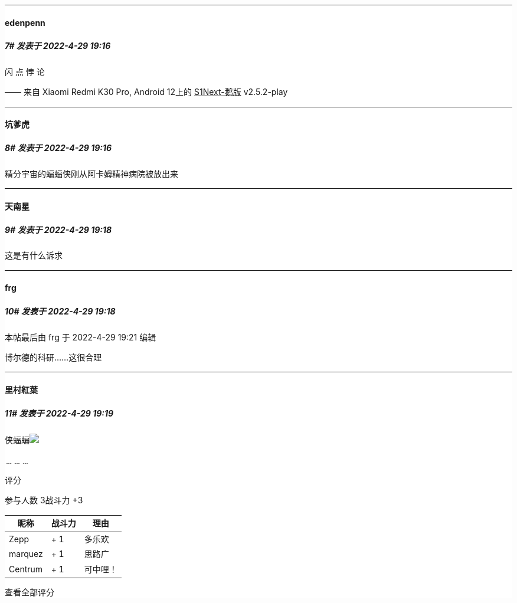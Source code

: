 *****

####  edenpenn  
##### 7#       发表于 2022-4-29 19:16

闪 点 悖 论

—— 来自 Xiaomi Redmi K30 Pro, Android 12上的 [S1Next-鹅版](https://github.com/ykrank/S1-Next/releases) v2.5.2-play

*****

####  坑爹虎  
##### 8#       发表于 2022-4-29 19:16

精分宇宙的蝙蝠侠刚从阿卡姆精神病院被放出来

*****

####  天南星  
##### 9#       发表于 2022-4-29 19:18

这是有什么诉求

*****

####  frg  
##### 10#       发表于 2022-4-29 19:18

 本帖最后由 frg 于 2022-4-29 19:21 编辑 

博尔德的科研……这很合理

*****

####  里村紅葉  
##### 11#       发表于 2022-4-29 19:19

侠蝠蝙<img src="https://static.saraba1st.com/image/smiley/face2017/018.png" referrerpolicy="no-referrer">

﹍﹍﹍

评分

 参与人数 3战斗力 +3

|昵称|战斗力|理由|
|----|---|---|
| Zepp| + 1|多乐欢|
| marquez| + 1|思路广|
| Centrum| + 1|可中哩！|

查看全部评分
